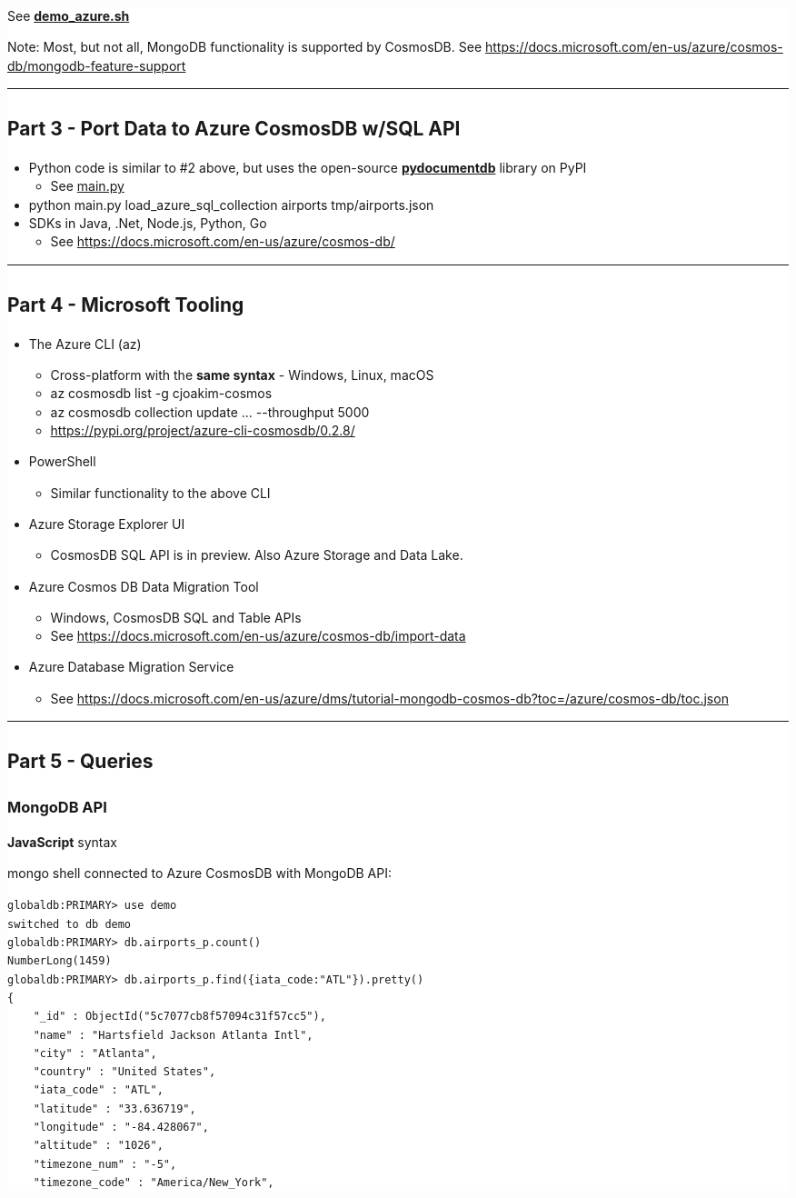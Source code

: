See [**demo_azure.sh**](demo_azure.sh)

Note: Most, but not all, MongoDB functionality is supported by CosmosDB.
See https://docs.microsoft.com/en-us/azure/cosmos-db/mongodb-feature-support

---

## Part 3 - Port Data to Azure CosmosDB w/SQL API

- Python code is similar to #2 above, but uses the open-source
  [**pydocumentdb**](https://pypi.org/project/pydocumentdb/) library on PyPI
  - See [main.py](main.py)
- python main.py load_azure_sql_collection airports tmp/airports.json
- SDKs in Java, .Net, Node.js, Python, Go
  - See https://docs.microsoft.com/en-us/azure/cosmos-db/

---

## Part 4 - Microsoft Tooling

- The Azure CLI (az)
  - Cross-platform with the **same syntax** - Windows, Linux, macOS
  - az cosmosdb list -g cjoakim-cosmos
  - az cosmosdb collection update ... --throughput 5000
  - https://pypi.org/project/azure-cli-cosmosdb/0.2.8/

- PowerShell
  - Similar functionality to the above CLI

- Azure Storage Explorer UI
  - CosmosDB SQL API is in preview.  Also Azure Storage and Data Lake.

- Azure Cosmos DB Data Migration Tool
  - Windows, CosmosDB SQL and Table APIs
  - See https://docs.microsoft.com/en-us/azure/cosmos-db/import-data

- Azure Database Migration Service
  - See https://docs.microsoft.com/en-us/azure/dms/tutorial-mongodb-cosmos-db?toc=/azure/cosmos-db/toc.json

---

## Part 5 - Queries 

### MongoDB API

**JavaScript** syntax

mongo shell connected to Azure CosmosDB with MongoDB API:
```
globaldb:PRIMARY> use demo
switched to db demo
globaldb:PRIMARY> db.airports_p.count()
NumberLong(1459)
globaldb:PRIMARY> db.airports_p.find({iata_code:"ATL"}).pretty()
{
    "_id" : ObjectId("5c7077cb8f57094c31f57cc5"),
    "name" : "Hartsfield Jackson Atlanta Intl",
    "city" : "Atlanta",
    "country" : "United States",
    "iata_code" : "ATL",
    "latitude" : "33.636719",
    "longitude" : "-84.428067",
    "altitude" : "1026",
    "timezone_num" : "-5",
    "timezone_code" : "America/New_York",
```
